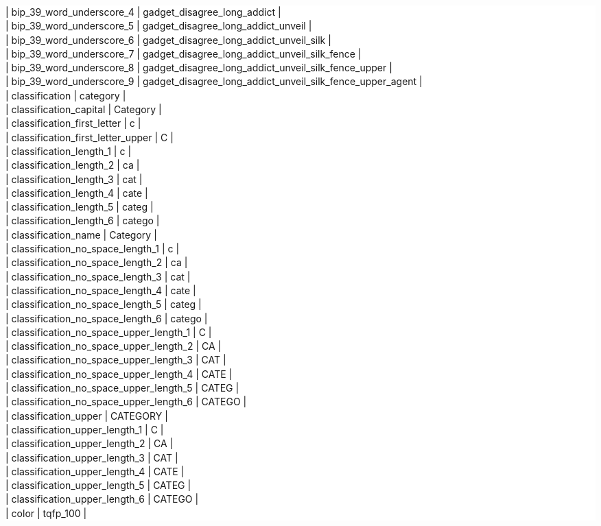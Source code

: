 | bip_39_word_underscore_4 | gadget_disagree_long_addict |  
| bip_39_word_underscore_5 | gadget_disagree_long_addict_unveil |  
| bip_39_word_underscore_6 | gadget_disagree_long_addict_unveil_silk |  
| bip_39_word_underscore_7 | gadget_disagree_long_addict_unveil_silk_fence |  
| bip_39_word_underscore_8 | gadget_disagree_long_addict_unveil_silk_fence_upper |  
| bip_39_word_underscore_9 | gadget_disagree_long_addict_unveil_silk_fence_upper_agent |  
| classification | category |  
| classification_capital | Category |  
| classification_first_letter | c |  
| classification_first_letter_upper | C |  
| classification_length_1 | c |  
| classification_length_2 | ca |  
| classification_length_3 | cat |  
| classification_length_4 | cate |  
| classification_length_5 | categ |  
| classification_length_6 | catego |  
| classification_name | Category |  
| classification_no_space_length_1 | c |  
| classification_no_space_length_2 | ca |  
| classification_no_space_length_3 | cat |  
| classification_no_space_length_4 | cate |  
| classification_no_space_length_5 | categ |  
| classification_no_space_length_6 | catego |  
| classification_no_space_upper_length_1 | C |  
| classification_no_space_upper_length_2 | CA |  
| classification_no_space_upper_length_3 | CAT |  
| classification_no_space_upper_length_4 | CATE |  
| classification_no_space_upper_length_5 | CATEG |  
| classification_no_space_upper_length_6 | CATEGO |  
| classification_upper | CATEGORY |  
| classification_upper_length_1 | C |  
| classification_upper_length_2 | CA |  
| classification_upper_length_3 | CAT |  
| classification_upper_length_4 | CATE |  
| classification_upper_length_5 | CATEG |  
| classification_upper_length_6 | CATEGO |  
| color | tqfp_100 |  